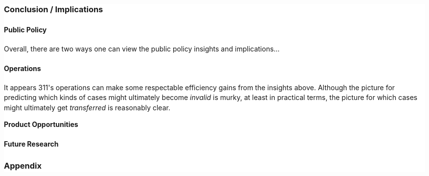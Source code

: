 ### <a name="Conclusion">Conclusion / Implications</a>

#### Public Policy

Overall, there are two ways one can view the public policy insights and implications... 

#### Operations

It appears 311's operations can make some respectable efficiency gains from the insights above. Although the picture for predicting which kinds of cases might ultimately become _invalid_ is murky, at least in practical terms, the picture for which cases might ultimately get _transferred_ is reasonably clear.

**Product Opportunities**

#### Future Research



### <a name="Appendix">Appendix</a>
